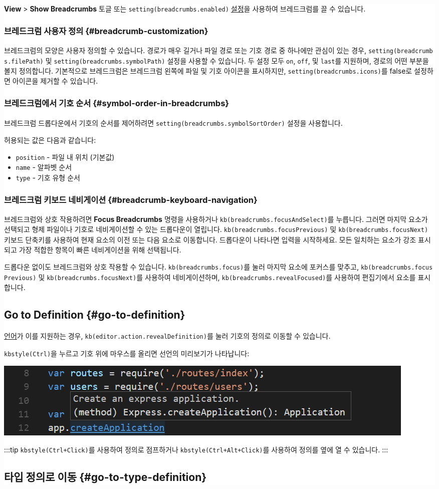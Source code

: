 **View** > **Show Breadcrumbs** 토글 또는 `setting(breadcrumbs.enabled)` [설정](/docs/editor/settings.md)을 사용하여 브레드크럼를 끌 수 있습니다.

### 브레드크럼 사용자 정의 {#breadcrumb-customization}

브레드크럼의 모양은 사용자 정의할 수 있습니다. 경로가 매우 길거나 파일 경로 또는 기호 경로 중 하나에만 관심이 있는 경우, `setting(breadcrumbs.filePath)` 및 `setting(breadcrumbs.symbolPath)` 설정을 사용할 수 있습니다. 두 설정 모두 `on`, `off`, 및 `last`를 지원하며, 경로의 어떤 부분을 볼지 정의합니다. 기본적으로 브레드크럼은 브레드크럼 왼쪽에 파일 및 기호 아이콘을 표시하지만, `setting(breadcrumbs.icons)`를 false로 설정하면 아이콘을 제거할 수 있습니다.

### 브레드크럼에서 기호 순서 {#symbol-order-in-breadcrumbs}

브레드크럼 드롭다운에서 기호의 순서를 제어하려면 `setting(breadcrumbs.symbolSortOrder)` 설정을 사용합니다.

허용되는 값은 다음과 같습니다:

* `position` - 파일 내 위치 (기본값)
* `name` - 알파벳 순서
* `type` - 기호 유형 순서

### 브레드크럼 키보드 네비게이션 {#breadcrumb-keyboard-navigation}

브레드크럼와 상호 작용하려면 **Focus Breadcrumbs** 명령을 사용하거나 `kb(breadcrumbs.focusAndSelect)`를 누릅니다. 그러면 마지막 요소가 선택되고 형제 파일이나 기호로 네비게이션할 수 있는 드롭다운이 열립니다. `kb(breadcrumbs.focusPrevious)` 및 `kb(breadcrumbs.focusNext)` 키보드 단축키를 사용하여 현재 요소의 이전 또는 다음 요소로 이동합니다. 드롭다운이 나타나면 입력을 시작하세요. 모든 일치하는 요소가 강조 표시되고 가장 적합한 항목이 빠른 네비게이션을 위해 선택됩니다.

드롭다운 없이도 브레드크럼와 상호 작용할 수 있습니다. `kb(breadcrumbs.focus)`를 눌러 마지막 요소에 포커스를 맞추고, `kb(breadcrumbs.focusPrevious)` 및 `kb(breadcrumbs.focusNext)`를 사용하여 네비게이션하며, `kb(breadcrumbs.revealFocused)`를 사용하여 편집기에서 요소를 표시합니다.

## Go to Definition {#go-to-definition}

[언어](/docs/languages/overview.md)가 이를 지원하는 경우, `kb(editor.action.revealDefinition)`를 눌러 기호의 정의로 이동할 수 있습니다.

`kbstyle(Ctrl)`을 누르고 기호 위에 마우스를 올리면 선언의 미리보기가 나타납니다:

![Ctrl Hover](images/editingevolved/ctrlhover.png)

:::tip
`kbstyle(Ctrl+Click)`를 사용하여 정의로 점프하거나 `kbstyle(Ctrl+Alt+Click)`를 사용하여 정의를 옆에 열 수 있습니다.
:::

## 타입 정의로 이동 {#go-to-type-definition}
